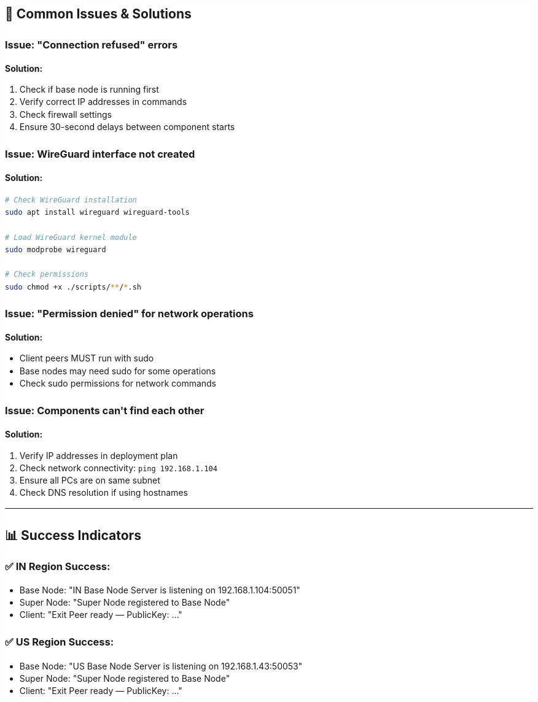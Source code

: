 
## 🚨 **Common Issues & Solutions**

### **Issue: "Connection refused" errors**
**Solution:**
1. Check if base node is running first
2. Verify correct IP addresses in commands
3. Check firewall settings
4. Ensure 30-second delays between component starts

### **Issue: WireGuard interface not created**
**Solution:**
```bash
# Check WireGuard installation
sudo apt install wireguard wireguard-tools

# Load WireGuard kernel module
sudo modprobe wireguard

# Check permissions
sudo chmod +x ./scripts/**/*.sh
```

### **Issue: "Permission denied" for network operations**
**Solution:**
- Client peers MUST run with sudo
- Base nodes may need sudo for some operations
- Check sudo permissions for network commands

### **Issue: Components can't find each other**
**Solution:**
1. Verify IP addresses in deployment plan
2. Check network connectivity: `ping 192.168.1.104`
3. Ensure all PCs are on same subnet
4. Check DNS resolution if using hostnames

---

## 📊 **Success Indicators**

### **✅ IN Region Success:**
- Base Node: "IN Base Node Server is listening on 192.168.1.104:50051"  
- Super Node: "Super Node registered to Base Node"
- Client: "Exit Peer ready — PublicKey: ..."

### **✅ US Region Success:**
- Base Node: "US Base Node Server is listening on 192.168.1.43:50053"
- Super Node: "Super Node registered to Base Node"  
- Client: "Exit Peer ready — PublicKey: ..."
